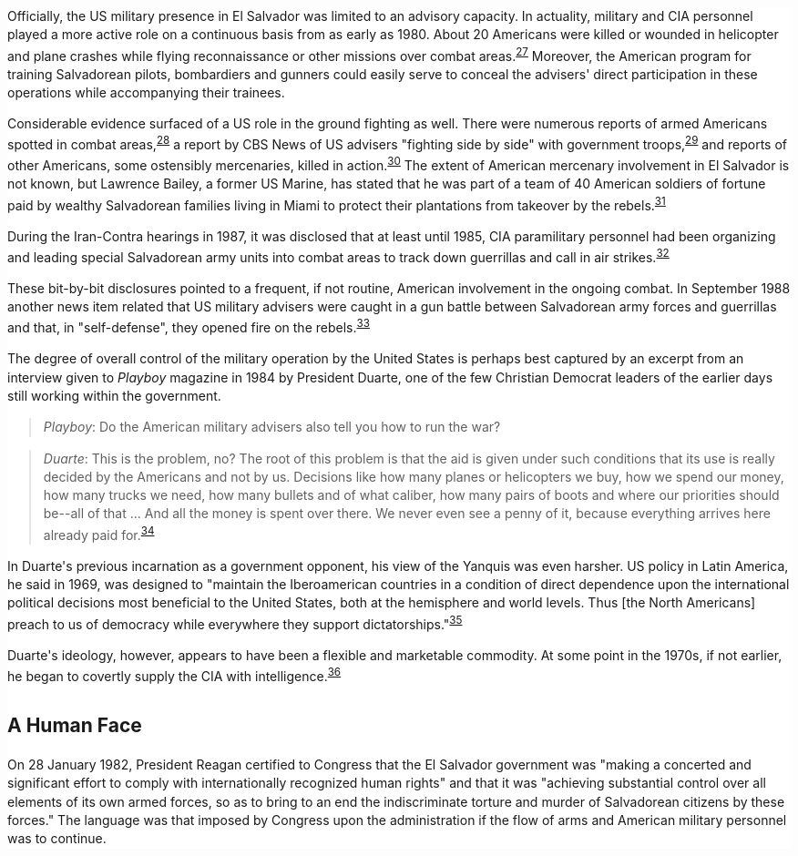 Officially, the US military presence in El Salvador was limited to an advisory capacity. In actuality, military and CIA personnel played a more active role on a continuous basis from as early as 1980. About 20 Americans were killed or wounded in helicopter and plane crashes while flying reconnaissance or other missions over combat areas.<sup id="t27">[27](#f27)</sup> Moreover, the American program for training Salvadorean pilots, bombardiers and gunners could easily serve to conceal the advisers' direct participation in these operations while accompanying their trainees.

Considerable evidence surfaced of a US role in the ground fighting as well. There were numerous reports of armed Americans spotted in combat areas,<sup id="t28">[28](#f28)</sup> a report by CBS News of US advisers "fighting side by side" with government troops,<sup id="t29">[29](#f29)</sup> and reports of other Americans, some ostensibly mercenaries, killed in action.<sup id="t30">[30](#f30)</sup> The extent of American mercenary involvement in El Salvador is not known, but Lawrence Bailey, a former US Marine, has stated that he was part of a team of 40 American soldiers of fortune paid by wealthy Salvadorean families living in Miami to protect their plantations from takeover by the rebels.<sup id="t31">[31](#f31)</sup>

During the Iran-Contra hearings in 1987, it was disclosed that at least until 1985, CIA paramilitary personnel had been organizing and leading special Salvadorean army units into combat areas to track down guerrillas and call in air strikes.<sup id="t32">[32](#f32)</sup>

These bit-by-bit disclosures pointed to a frequent, if not routine, American involvement in the ongoing combat. In September 1988 another news item related that US military advisers were caught in a gun battle between Salvadorean army forces and guerrillas and that, in "self-defense", they opened fire on the rebels.<sup id="t33">[33](#f33)</sup>

The degree of overall control of the military operation by the United States is perhaps best captured by an excerpt from an interview given to *Playboy* magazine in 1984 by President Duarte, one of the few Christian Democrat leaders of the earlier days still working within the government.

> *Playboy*: Do the American military advisers also tell you how to run the war?

> *Duarte*: This is the problem, no? The root of this problem is that the aid is given under such conditions that its use is really decided by the Americans and not by us. Decisions like how many planes or helicopters we buy, how we spend our money, how many trucks we need, how many bullets and of what caliber, how many pairs of boots and where our priorities should be--all of that ... And all the money is spent over there. We never even see a penny of it, because everything arrives here already paid for.<sup id="t34">[34](#f34)</sup>

In Duarte's previous incarnation as a government opponent, his view of the Yanquis was even harsher. US policy in Latin America, he said in 1969, was designed to "maintain the Iberoamerican countries in a condition of direct dependence upon the international political decisions most beneficial to the United States, both at the hemisphere and world levels. Thus [the North Americans] preach to us of democracy while everywhere they support dictatorships."<sup id="t35">[35](#f35)</sup>

Duarte's ideology, however, appears to have been a flexible and marketable commodity. At some point in the 1970s, if not earlier, he began to covertly supply the CIA with intelligence.<sup id="t36">[36](#f36)</sup>

## A Human Face

On 28 January 1982, President Reagan certified to Congress that the El Salvador government was "making a concerted and significant effort to comply with internationally recognized human rights" and that it was "achieving substantial control over all elements of its own armed forces, so as to bring to an end the indiscriminate torture and murder of Salvadorean citizens by these forces." The language was that imposed by Congress upon the administration if the flow of arms and American military personnel was to continue.
